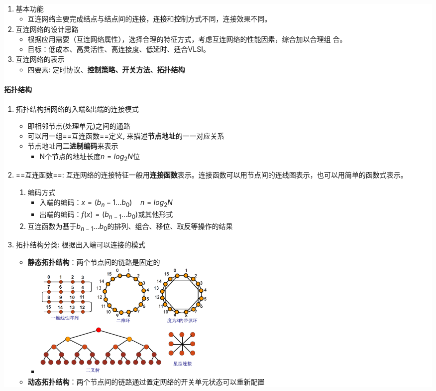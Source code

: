 1. 基本功能
   - 互连网络主要完成结点与结点间的连接，连接和控制方式不同，连接效果不同。
2. 互连网络的设计思路
   - 根据应用需要（互连网络属性），选择合理的特征方式，考虑互连网络的性能因素，综合加以合理组
     合。
   - 目标：低成本、高灵活性、高连接度、低延时、适合VLSI。
3. 互连网络的表示
   - 四要素: 定时协议、**控制策略、开关方法、拓扑结构**

#### 拓扑结构

1. 拓扑结构指网络的入端&出端的连接模式 
   - 即相邻节点(处理单元)之间的通路
   - 可以用一组==互连函数==定义, 来描述**节点地址**的一一对应关系
   - 节点地址用**二进制编码**来表示
     - N个节点的地址长度$n = log_2N$位

2. ==互连函数==: 互连网络的连接特征一般用**连接函数**表示。连接函数可以用节点间的连线图表示，也可以用简单的函数式表示。
   1. 编码方式
      - 入端的编码：$x=(b{_n-1}…b_0)\quad n=log_2N$
      - 出端的编码：$f(x)=(b_{n-1}…b_0)$或其他形式
   2. 互连函数为基于$b_{n-1}…b_0$的排列、组合、移位、取反等操作的结果
3. 拓扑结构分类: 根据出入端可以连接的模式
   - **静态拓扑结构**：两个节点间的链路是固定的
     - <img src="./系统结构.assets/image-20240507084745202.png" alt="image-20240507084745202" style="zoom:33%;" />
   - **动态拓扑结构**：两个节点间的链路通过置定网络的开关单元状态可以重新配置
